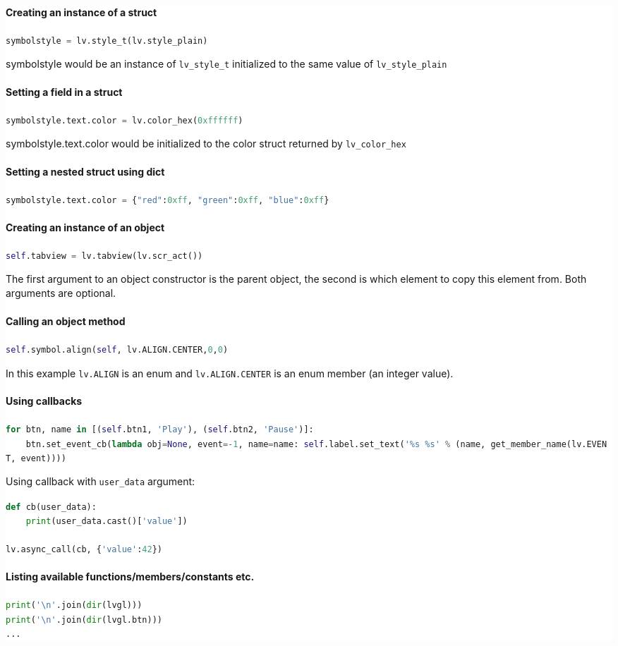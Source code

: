 #### Creating an instance of a struct
```python
symbolstyle = lv.style_t(lv.style_plain)
```
symbolstyle would be an instance of `lv_style_t` initialized to the same value of `lv_style_plain`

#### Setting a field in a struct
```python
symbolstyle.text.color = lv.color_hex(0xffffff)
```
symbolstyle.text.color would be initialized to the color struct returned by `lv_color_hex`

#### Setting a nested struct using dict
```python
symbolstyle.text.color = {"red":0xff, "green":0xff, "blue":0xff}
```

#### Creating an instance of an object
```python
self.tabview = lv.tabview(lv.scr_act())
```
The first argument to an object constructor is the parent object, the second is which element to copy this element from.
Both arguments are optional.

#### Calling an object method
```python
self.symbol.align(self, lv.ALIGN.CENTER,0,0)
```
In this example `lv.ALIGN` is an enum and `lv.ALIGN.CENTER` is an enum member (an integer value).

#### Using callbacks
```python
for btn, name in [(self.btn1, 'Play'), (self.btn2, 'Pause')]:
    btn.set_event_cb(lambda obj=None, event=-1, name=name: self.label.set_text('%s %s' % (name, get_member_name(lv.EVENT, event))))
```

Using callback with `user_data` argument:

```python
def cb(user_data):
    print(user_data.cast()['value'])

lv.async_call(cb, {'value':42})
```

#### Listing available functions/members/constants etc.
```python
print('\n'.join(dir(lvgl)))
print('\n'.join(dir(lvgl.btn)))
...
```

